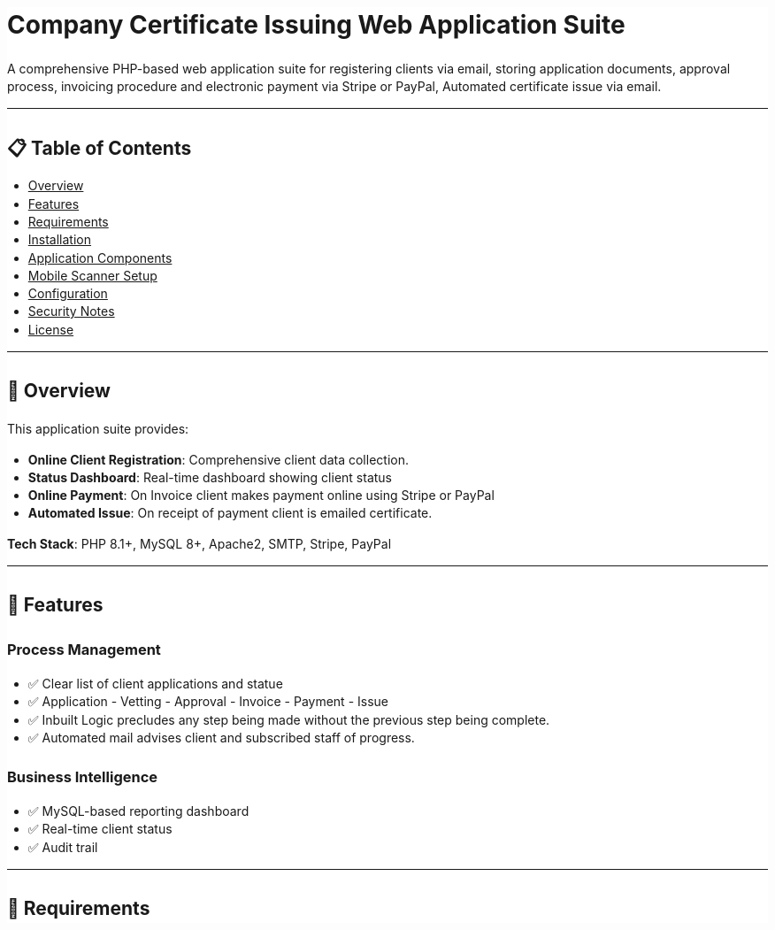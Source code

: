 # Company Certificate Issuing Web Application Suite

A comprehensive PHP-based web application suite for registering clients via email, storing application documents, approval process, invoicing procedure and electronic payment via Stripe or PayPal, Automated certificate issue via email.

---

## 📋 Table of Contents
- [Overview](#overview)
- [Features](#features)
- [Requirements](#requirements)
- [Installation](#installation)
- [Application Components](#application-components)
- [Mobile Scanner Setup](#mobile-scanner-setup)
- [Configuration](#configuration)
- [Security Notes](#security-notes)
- [License](#license)

---

## 🎯 Overview

This application suite provides:
- **Online Client Registration**: Comprehensive client data collection.
- **Status Dashboard**: Real-time dashboard showing client status
- **Online Payment**: On Invoice client makes payment online using Stripe or PayPal
- **Automated Issue**: On receipt of payment client is emailed certificate.

**Tech Stack**: PHP 8.1+, MySQL 8+, Apache2, SMTP, Stripe, PayPal

---

## 🚀 Features

### Process Management
- ✅ Clear list of client applications and statue
- ✅ Application - Vetting - Approval - Invoice - Payment - Issue
- ✅ Inbuilt Logic precludes any step being made without the previous step being complete.
- ✅ Automated mail advises client and subscribed staff of progress.

### Business Intelligence
- ✅ MySQL-based reporting dashboard
- ✅ Real-time client status
- ✅ Audit trail

---

## 🧰 Requirements

